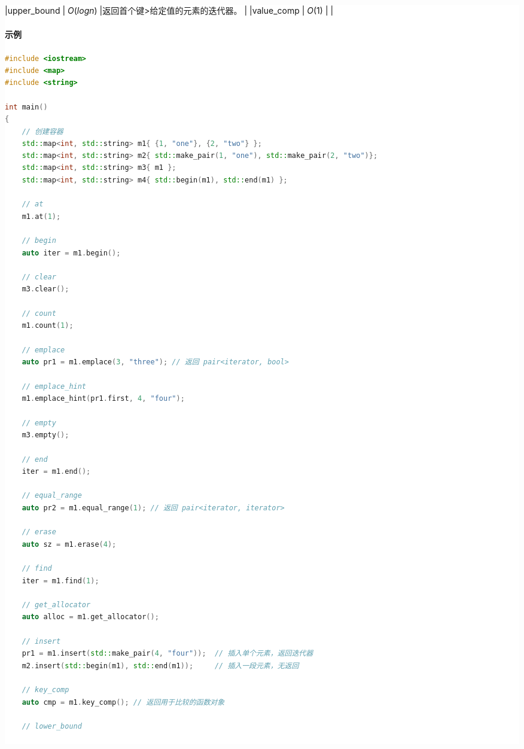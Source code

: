|upper_bound | $O(log n)$ |返回首个键>给定值的元素的迭代器。 |
|value_comp | $O(1)$ | |

#### 示例

```c++
#include <iostream>
#include <map>
#include <string>

int main()
{
	// 创建容器
	std::map<int, std::string> m1{ {1, "one"}, {2, "two"} };
	std::map<int, std::string> m2{ std::make_pair(1, "one"), std::make_pair(2, "two")};
	std::map<int, std::string> m3{ m1 };
	std::map<int, std::string> m4{ std::begin(m1), std::end(m1) };

	// at
	m1.at(1);
	
	// begin
	auto iter = m1.begin();

	// clear
	m3.clear();

	// count
	m1.count(1);

	// emplace
	auto pr1 = m1.emplace(3, "three"); // 返回 pair<iterator, bool>

	// emplace_hint
	m1.emplace_hint(pr1.first, 4, "four");

	// empty
	m3.empty();
	
	// end
	iter = m1.end();

	// equal_range
	auto pr2 = m1.equal_range(1); // 返回 pair<iterator, iterator>
	
	// erase
	auto sz = m1.erase(4);

	// find
	iter = m1.find(1);
	
	// get_allocator
	auto alloc = m1.get_allocator();
	
	// insert
	pr1 = m1.insert(std::make_pair(4, "four"));  // 插入单个元素，返回迭代器
	m2.insert(std::begin(m1), std::end(m1));     // 插入一段元素，无返回

	// key_comp
	auto cmp = m1.key_comp(); // 返回用于比较的函数对象

	// lower_bound
	
```